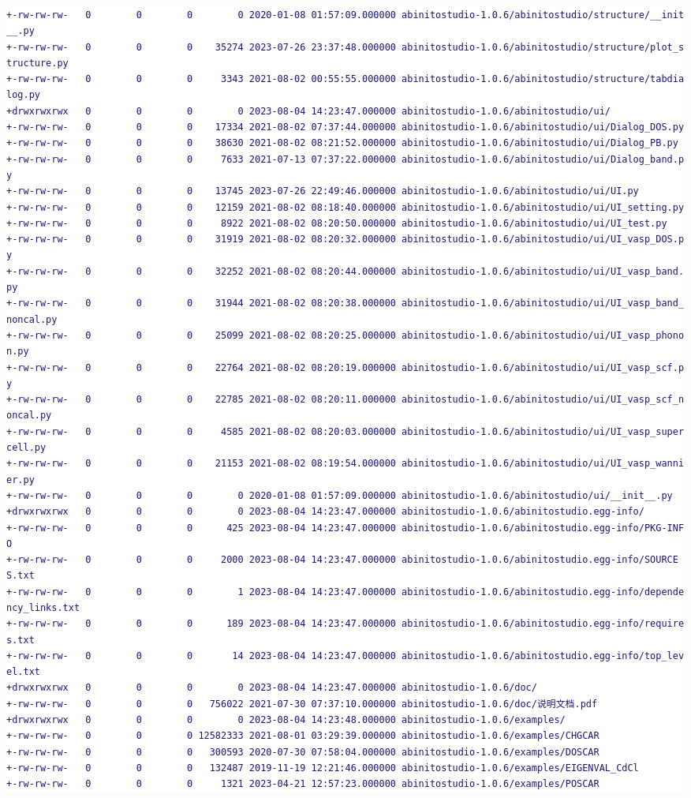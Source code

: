 ```diff
+-rw-rw-rw-   0        0        0        0 2020-01-08 01:57:09.000000 abinitostudio-1.0.6/abinitostudio/structure/__init__.py
+-rw-rw-rw-   0        0        0    35274 2023-07-26 23:37:48.000000 abinitostudio-1.0.6/abinitostudio/structure/plot_structure.py
+-rw-rw-rw-   0        0        0     3343 2021-08-02 00:55:55.000000 abinitostudio-1.0.6/abinitostudio/structure/tabdialog.py
+drwxrwxrwx   0        0        0        0 2023-08-04 14:23:47.000000 abinitostudio-1.0.6/abinitostudio/ui/
+-rw-rw-rw-   0        0        0    17334 2021-08-02 07:37:44.000000 abinitostudio-1.0.6/abinitostudio/ui/Dialog_DOS.py
+-rw-rw-rw-   0        0        0    38630 2021-08-02 08:21:52.000000 abinitostudio-1.0.6/abinitostudio/ui/Dialog_PB.py
+-rw-rw-rw-   0        0        0     7633 2021-07-13 07:37:22.000000 abinitostudio-1.0.6/abinitostudio/ui/Dialog_band.py
+-rw-rw-rw-   0        0        0    13745 2023-07-26 22:49:46.000000 abinitostudio-1.0.6/abinitostudio/ui/UI.py
+-rw-rw-rw-   0        0        0    12159 2021-08-02 08:18:40.000000 abinitostudio-1.0.6/abinitostudio/ui/UI_setting.py
+-rw-rw-rw-   0        0        0     8922 2021-08-02 08:20:50.000000 abinitostudio-1.0.6/abinitostudio/ui/UI_test.py
+-rw-rw-rw-   0        0        0    31919 2021-08-02 08:20:32.000000 abinitostudio-1.0.6/abinitostudio/ui/UI_vasp_DOS.py
+-rw-rw-rw-   0        0        0    32252 2021-08-02 08:20:44.000000 abinitostudio-1.0.6/abinitostudio/ui/UI_vasp_band.py
+-rw-rw-rw-   0        0        0    31944 2021-08-02 08:20:38.000000 abinitostudio-1.0.6/abinitostudio/ui/UI_vasp_band_noncal.py
+-rw-rw-rw-   0        0        0    25099 2021-08-02 08:20:25.000000 abinitostudio-1.0.6/abinitostudio/ui/UI_vasp_phonon.py
+-rw-rw-rw-   0        0        0    22764 2021-08-02 08:20:19.000000 abinitostudio-1.0.6/abinitostudio/ui/UI_vasp_scf.py
+-rw-rw-rw-   0        0        0    22785 2021-08-02 08:20:11.000000 abinitostudio-1.0.6/abinitostudio/ui/UI_vasp_scf_noncal.py
+-rw-rw-rw-   0        0        0     4585 2021-08-02 08:20:03.000000 abinitostudio-1.0.6/abinitostudio/ui/UI_vasp_supercell.py
+-rw-rw-rw-   0        0        0    21153 2021-08-02 08:19:54.000000 abinitostudio-1.0.6/abinitostudio/ui/UI_vasp_wannier.py
+-rw-rw-rw-   0        0        0        0 2020-01-08 01:57:09.000000 abinitostudio-1.0.6/abinitostudio/ui/__init__.py
+drwxrwxrwx   0        0        0        0 2023-08-04 14:23:47.000000 abinitostudio-1.0.6/abinitostudio.egg-info/
+-rw-rw-rw-   0        0        0      425 2023-08-04 14:23:47.000000 abinitostudio-1.0.6/abinitostudio.egg-info/PKG-INFO
+-rw-rw-rw-   0        0        0     2000 2023-08-04 14:23:47.000000 abinitostudio-1.0.6/abinitostudio.egg-info/SOURCES.txt
+-rw-rw-rw-   0        0        0        1 2023-08-04 14:23:47.000000 abinitostudio-1.0.6/abinitostudio.egg-info/dependency_links.txt
+-rw-rw-rw-   0        0        0      189 2023-08-04 14:23:47.000000 abinitostudio-1.0.6/abinitostudio.egg-info/requires.txt
+-rw-rw-rw-   0        0        0       14 2023-08-04 14:23:47.000000 abinitostudio-1.0.6/abinitostudio.egg-info/top_level.txt
+drwxrwxrwx   0        0        0        0 2023-08-04 14:23:47.000000 abinitostudio-1.0.6/doc/
+-rw-rw-rw-   0        0        0   756022 2021-07-30 07:37:10.000000 abinitostudio-1.0.6/doc/说明文档.pdf
+drwxrwxrwx   0        0        0        0 2023-08-04 14:23:48.000000 abinitostudio-1.0.6/examples/
+-rw-rw-rw-   0        0        0 12582333 2021-08-01 03:29:39.000000 abinitostudio-1.0.6/examples/CHGCAR
+-rw-rw-rw-   0        0        0   300593 2020-07-30 07:58:04.000000 abinitostudio-1.0.6/examples/DOSCAR
+-rw-rw-rw-   0        0        0   132487 2019-11-19 12:21:46.000000 abinitostudio-1.0.6/examples/EIGENVAL_CdCl
+-rw-rw-rw-   0        0        0     1321 2023-04-21 12:57:23.000000 abinitostudio-1.0.6/examples/POSCAR
```